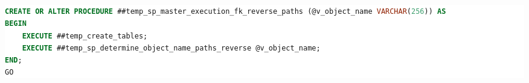 ```sql
CREATE OR ALTER PROCEDURE ##temp_sp_master_execution_fk_reverse_paths (@v_object_name VARCHAR(256)) AS
BEGIN
    EXECUTE ##temp_create_tables;
    EXECUTE ##temp_sp_determine_object_name_paths_reverse @v_object_name;
END;
GO

```

